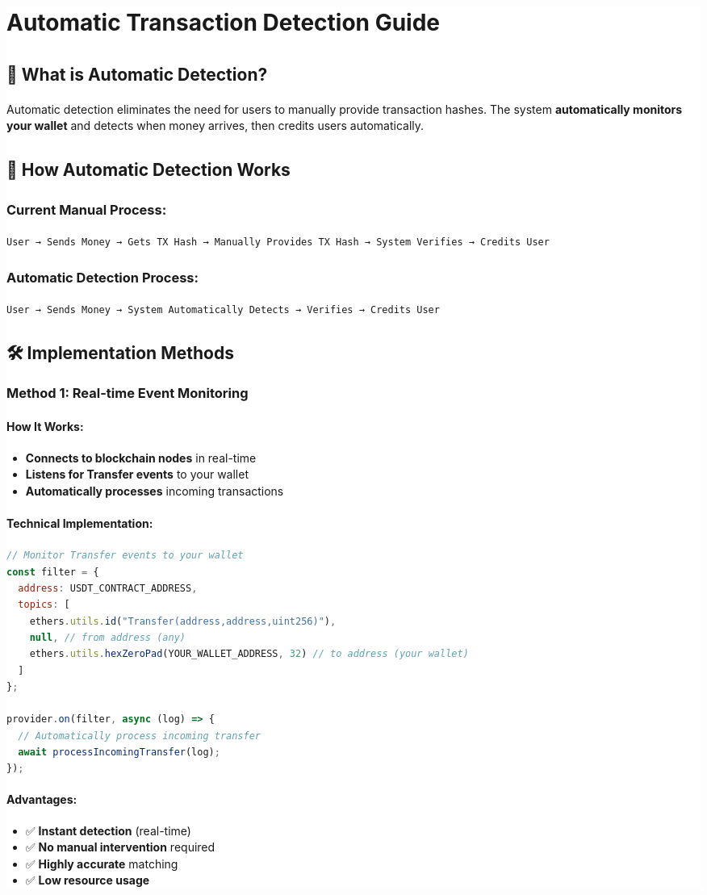 # Automatic Transaction Detection Guide

## 🎯 **What is Automatic Detection?**

Automatic detection eliminates the need for users to manually provide transaction hashes. The system **automatically monitors your wallet** and detects when money arrives, then credits users automatically.

## 🔄 **How Automatic Detection Works**

### **Current Manual Process**:
```
User → Sends Money → Gets TX Hash → Manually Provides TX Hash → System Verifies → Credits User
```

### **Automatic Detection Process**:
```
User → Sends Money → System Automatically Detects → Verifies → Credits User
```

## 🛠️ **Implementation Methods**

### **Method 1: Real-time Event Monitoring**

#### **How It Works**:
- **Connects to blockchain nodes** in real-time
- **Listens for Transfer events** to your wallet
- **Automatically processes** incoming transactions

#### **Technical Implementation**:
```javascript
// Monitor Transfer events to your wallet
const filter = {
  address: USDT_CONTRACT_ADDRESS,
  topics: [
    ethers.utils.id("Transfer(address,address,uint256)"),
    null, // from address (any)
    ethers.utils.hexZeroPad(YOUR_WALLET_ADDRESS, 32) // to address (your wallet)
  ]
};

provider.on(filter, async (log) => {
  // Automatically process incoming transfer
  await processIncomingTransfer(log);
});
```

#### **Advantages**:
- ✅ **Instant detection** (real-time)
- ✅ **No manual intervention** required
- ✅ **Highly accurate** matching
- ✅ **Low resource usage**
